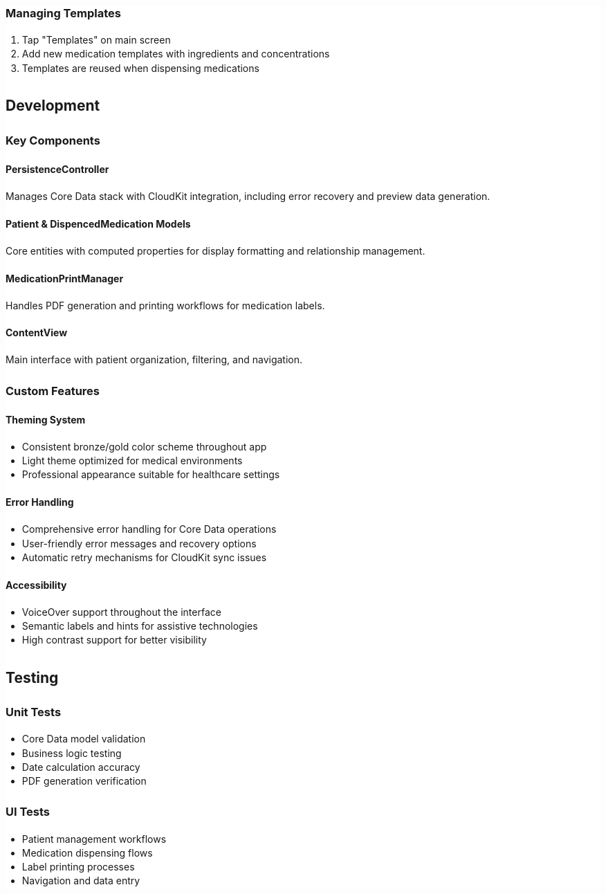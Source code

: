 ### Managing Templates
1. Tap "Templates" on main screen
2. Add new medication templates with ingredients and concentrations
3. Templates are reused when dispensing medications

## Development

### Key Components

#### PersistenceController
Manages Core Data stack with CloudKit integration, including error recovery and preview data generation.

#### Patient & DispencedMedication Models
Core entities with computed properties for display formatting and relationship management.

#### MedicationPrintManager
Handles PDF generation and printing workflows for medication labels.

#### ContentView
Main interface with patient organization, filtering, and navigation.

### Custom Features

#### Theming System
- Consistent bronze/gold color scheme throughout app
- Light theme optimized for medical environments
- Professional appearance suitable for healthcare settings

#### Error Handling
- Comprehensive error handling for Core Data operations
- User-friendly error messages and recovery options
- Automatic retry mechanisms for CloudKit sync issues

#### Accessibility
- VoiceOver support throughout the interface
- Semantic labels and hints for assistive technologies
- High contrast support for better visibility

## Testing

### Unit Tests
- Core Data model validation
- Business logic testing
- Date calculation accuracy
- PDF generation verification

### UI Tests
- Patient management workflows
- Medication dispensing flows
- Label printing processes
- Navigation and data entry
